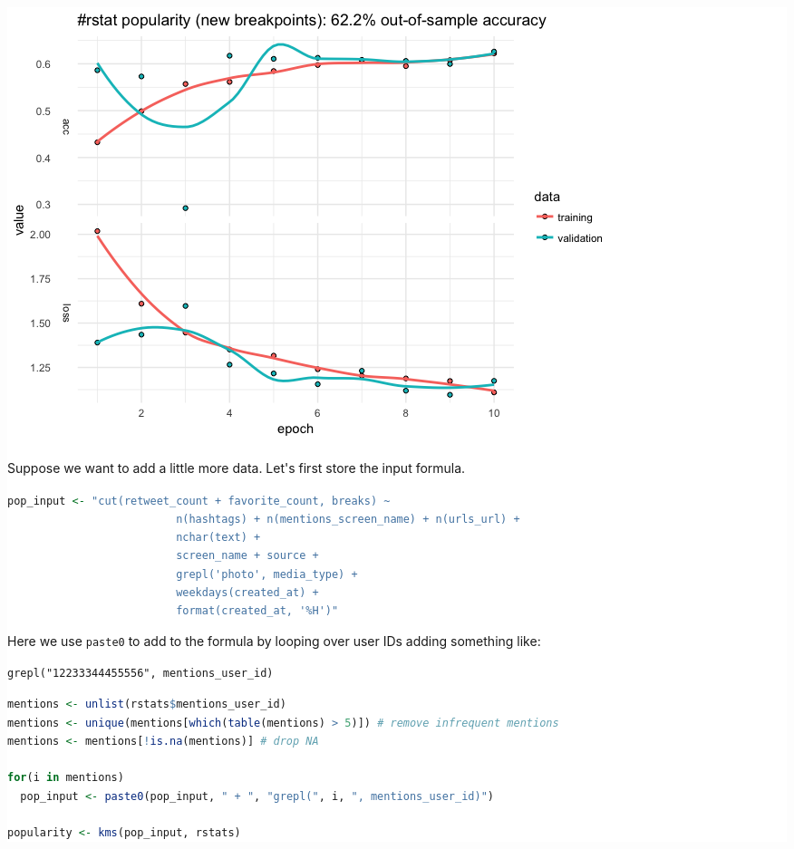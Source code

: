 ![](kerasformula_twitter_files/figure-markdown_github-ascii_identifiers/change_breaks-1.png)

Suppose we want to add a little more data. Let's first store the input formula.

``` r
pop_input <- "cut(retweet_count + favorite_count, breaks) ~  
                          n(hashtags) + n(mentions_screen_name) + n(urls_url) +
                          nchar(text) +
                          screen_name + source +
                          grepl('photo', media_type) +
                          weekdays(created_at) + 
                          format(created_at, '%H')"
```

Here we use `paste0` to add to the formula by looping over user IDs adding something like:

    grepl("12233344455556", mentions_user_id)

``` r
mentions <- unlist(rstats$mentions_user_id)
mentions <- unique(mentions[which(table(mentions) > 5)]) # remove infrequent mentions
mentions <- mentions[!is.na(mentions)] # drop NA

for(i in mentions)
  pop_input <- paste0(pop_input, " + ", "grepl(", i, ", mentions_user_id)")

popularity <- kms(pop_input, rstats)
```
